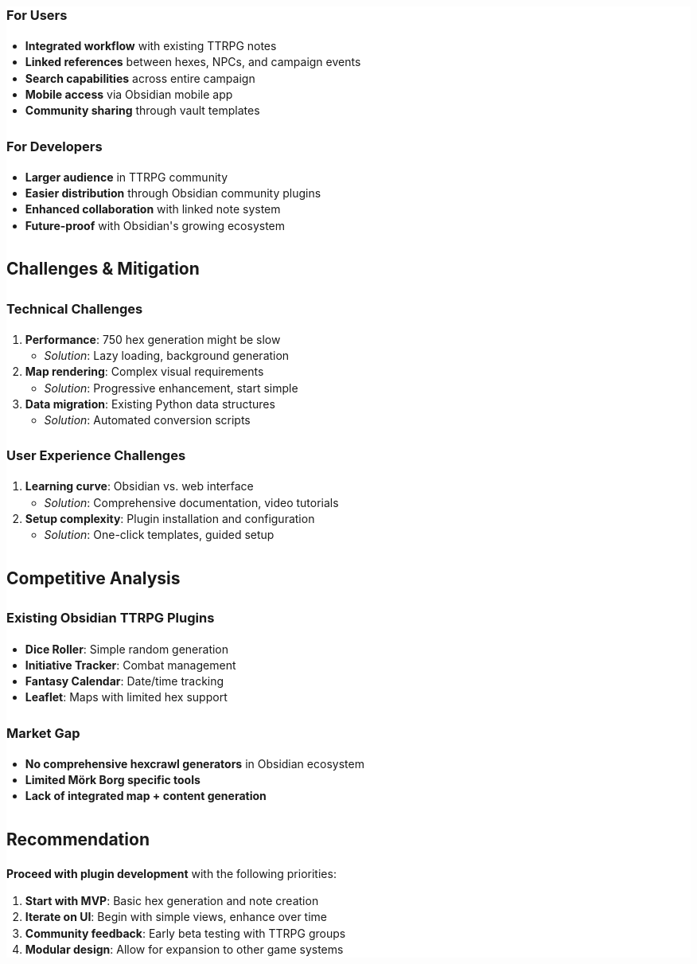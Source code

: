 ### For Users
- **Integrated workflow** with existing TTRPG notes
- **Linked references** between hexes, NPCs, and campaign events
- **Search capabilities** across entire campaign
- **Mobile access** via Obsidian mobile app
- **Community sharing** through vault templates

### For Developers
- **Larger audience** in TTRPG community
- **Easier distribution** through Obsidian community plugins
- **Enhanced collaboration** with linked note system
- **Future-proof** with Obsidian's growing ecosystem

## Challenges & Mitigation

### Technical Challenges
1. **Performance**: 750 hex generation might be slow
   - *Solution*: Lazy loading, background generation
2. **Map rendering**: Complex visual requirements
   - *Solution*: Progressive enhancement, start simple
3. **Data migration**: Existing Python data structures
   - *Solution*: Automated conversion scripts

### User Experience Challenges
1. **Learning curve**: Obsidian vs. web interface
   - *Solution*: Comprehensive documentation, video tutorials
2. **Setup complexity**: Plugin installation and configuration
   - *Solution*: One-click templates, guided setup

## Competitive Analysis

### Existing Obsidian TTRPG Plugins
- **Dice Roller**: Simple random generation
- **Initiative Tracker**: Combat management
- **Fantasy Calendar**: Date/time tracking
- **Leaflet**: Maps with limited hex support

### Market Gap
- **No comprehensive hexcrawl generators** in Obsidian ecosystem
- **Limited Mörk Borg specific tools**
- **Lack of integrated map + content generation**

## Recommendation

**Proceed with plugin development** with the following priorities:

1. **Start with MVP**: Basic hex generation and note creation
2. **Iterate on UI**: Begin with simple views, enhance over time
3. **Community feedback**: Early beta testing with TTRPG groups
4. **Modular design**: Allow for expansion to other game systems

